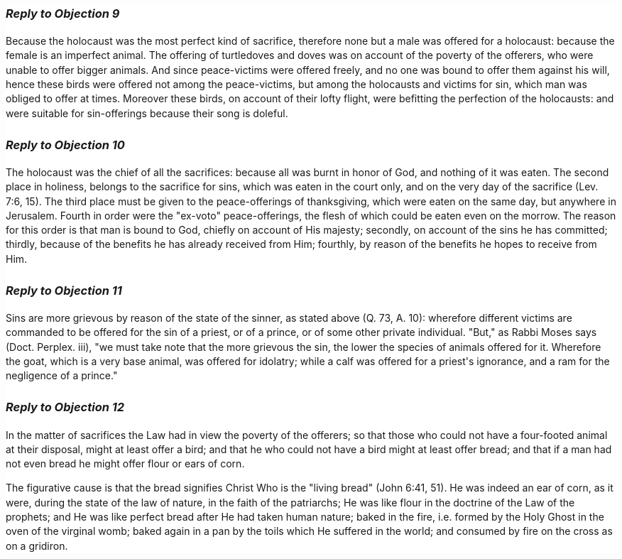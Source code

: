 ### *Reply to Objection 9*
Because the holocaust was the most perfect kind of
sacrifice, therefore none but a male was offered for a holocaust:
because the female is an imperfect animal. The offering of
turtledoves and doves was on account of the poverty of the offerers,
who were unable to offer bigger animals. And since peace-victims were
offered freely, and no one was bound to offer them against his will,
hence these birds were offered not among the peace-victims, but among
the holocausts and victims for sin, which man was obliged to offer at
times. Moreover these birds, on account of their lofty flight, were
befitting the perfection of the holocausts: and were suitable for
sin-offerings because their song is doleful.

### *Reply to Objection 10*
The holocaust was the chief of all the sacrifices:
because all was burnt in honor of God, and nothing of it was eaten.
The second place in holiness, belongs to the sacrifice for sins,
which was eaten in the court only, and on the very day of the
sacrifice (Lev. 7:6, 15). The third place must be given to the
peace-offerings of thanksgiving, which were eaten on the same day,
but anywhere in Jerusalem. Fourth in order were the "ex-voto"
peace-offerings, the flesh of which could be eaten even on the
morrow. The reason for this order is that man is bound to God,
chiefly on account of His majesty; secondly, on account of the sins
he has committed; thirdly, because of the benefits he has already
received from Him; fourthly, by reason of the benefits he hopes to
receive from Him.

### *Reply to Objection 11*
Sins are more grievous by reason of the state of the
sinner, as stated above (Q. 73, A. 10): wherefore different victims
are commanded to be offered for the sin of a priest, or of a prince,
or of some other private individual. "But," as Rabbi Moses says
(Doct. Perplex. iii), "we must take note that the more grievous the
sin, the lower the species of animals offered for it. Wherefore the
goat, which is a very base animal, was offered for idolatry; while a
calf was offered for a priest's ignorance, and a ram for the
negligence of a prince."

### *Reply to Objection 12*
In the matter of sacrifices the Law had in view the
poverty of the offerers; so that those who could not have a
four-footed animal at their disposal, might at least offer a bird;
and that he who could not have a bird might at least offer bread; and
that if a man had not even bread he might offer flour or ears of corn.

The figurative cause is that the bread signifies Christ Who is the
"living bread" (John 6:41, 51). He was indeed an ear of corn, as it
were, during the state of the law of nature, in the faith of the
patriarchs; He was like flour in the doctrine of the Law of the
prophets; and He was like perfect bread after He had taken human
nature; baked in the fire, i.e. formed by the Holy Ghost in the oven
of the virginal womb; baked again in a pan by the toils which He
suffered in the world; and consumed by fire on the cross as on a
gridiron.
